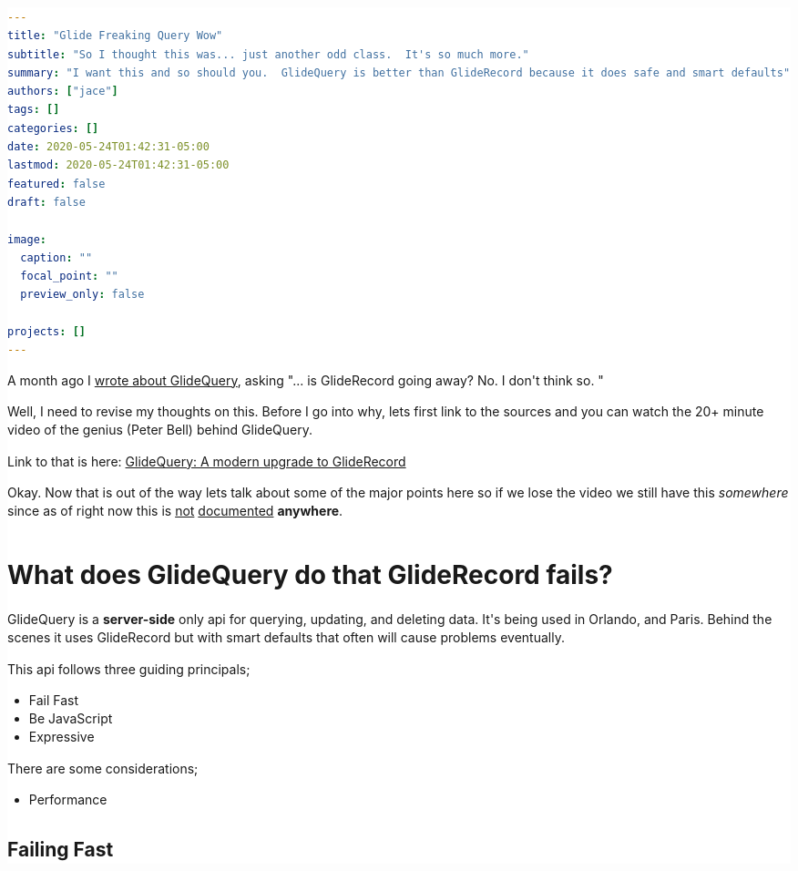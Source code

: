 ```yaml
---
title: "Glide Freaking Query Wow"
subtitle: "So I thought this was... just another odd class.  It's so much more."
summary: "I want this and so should you.  GlideQuery is better than GlideRecord because it does safe and smart defaults"
authors: ["jace"]
tags: []
categories: []
date: 2020-05-24T01:42:31-05:00
lastmod: 2020-05-24T01:42:31-05:00
featured: false
draft: false

image:
  caption: ""
  focal_point: ""
  preview_only: false

projects: []
---
```

A month ago I [wrote about GlideQuery](/post/2020-04-28-what-is-glidequery), asking "... is GlideRecord going away?  No.  I don't think so. "  

Well, I need to revise my thoughts on this.  Before I go into why, lets first link to the sources and you can watch the 20+ minute video of the genius (Peter Bell) behind GlideQuery.

Link to that is here: [GlideQuery: A modern upgrade to GlideRecord](https://events.servicenow.com/widget/servicenow/knowledge2020/myagenda/session/1581555110988001mNP1?sessionId=1581555110988001mNP1) 

Okay.  Now that is out of the way lets talk about some of the major points here so if we lose the video we still have this *somewhere* since as of right now this is [not](https://docs.servicenow.com/search?q=GlideQuery) [documented](https://developer.servicenow.com/dev.do#!/search/orlando/All/GlideQuery) **anywhere**.

# What does GlideQuery do that GlideRecord fails?

GlideQuery is a **server-side** only api for querying, updating, and deleting data.  It's being used in Orlando, and Paris.  Behind the scenes it uses GlideRecord but with smart defaults that often will cause problems eventually.

This api follows three guiding principals;
- Fail Fast
- Be JavaScript
- Expressive

There are some considerations;
- Performance

## Failing Fast
